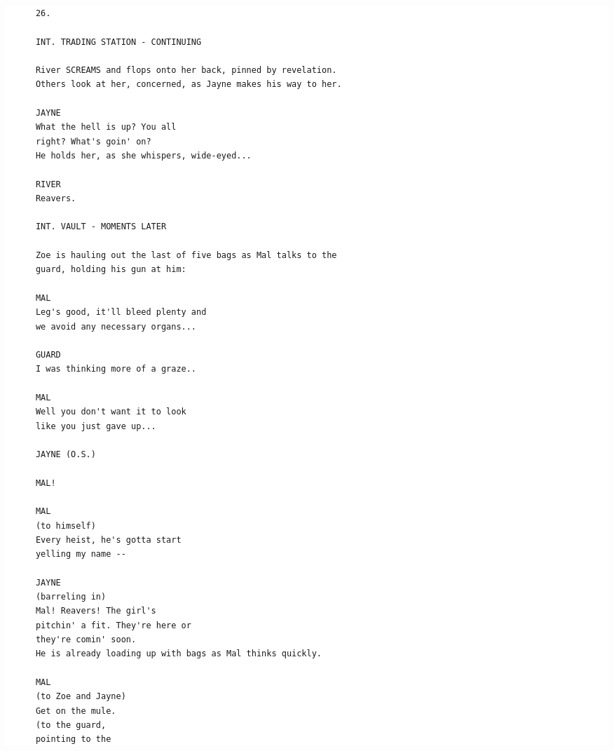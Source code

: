           

          

          

          

          26.

          INT. TRADING STATION - CONTINUING

          River SCREAMS and flops onto her back, pinned by revelation.
          Others look at her, concerned, as Jayne makes his way to her.

          JAYNE
          What the hell is up? You all
          right? What's goin' on?
          He holds her, as she whispers, wide-eyed...

          RIVER
          Reavers.

          INT. VAULT - MOMENTS LATER

          Zoe is hauling out the last of five bags as Mal talks to the
          guard, holding his gun at him:

          MAL
          Leg's good, it'll bleed plenty and
          we avoid any necessary organs...

          GUARD
          I was thinking more of a graze..

          MAL
          Well you don't want it to look
          like you just gave up...

          JAYNE (O.S.)

          MAL!

          MAL
          (to himself)
          Every heist, he's gotta start
          yelling my name --

          JAYNE
          (barreling in)
          Mal! Reavers! The girl's
          pitchin' a fit. They're here or
          they're comin' soon.
          He is already loading up with bags as Mal thinks quickly.

          MAL
          (to Zoe and Jayne)
          Get on the mule.
          (to the guard,
          pointing to the
